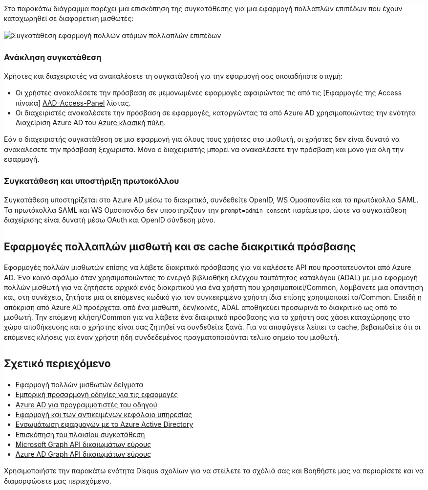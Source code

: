 Στο παρακάτω διάγραμμα παρέχει μια επισκόπηση της συγκατάθεσης για μια εφαρμογή πολλαπλών επιπέδων που έχουν καταχωρηθεί σε διαφορετική μισθωτές:

![Συγκατάθεση εφαρμογή πολλών ατόμων πολλαπλών επιπέδων][Consent-Multi-Tier-Multi-Party] 

### <a name="revoking-consent"></a>Ανάκληση συγκατάθεση
Χρήστες και διαχειριστές να ανακαλέσετε τη συγκατάθεσή για την εφαρμογή σας οποιαδήποτε στιγμή:

- Οι χρήστες ανακαλέσετε την πρόσβαση σε μεμονωμένες εφαρμογές αφαιρώντας τις από τις [Εφαρμογές της Access πίνακα] [ AAD-Access-Panel] λίστας.
- Οι διαχειριστές ανακαλέσετε την πρόσβαση σε εφαρμογές, καταργώντας τα από Azure AD χρησιμοποιώντας την ενότητα Διαχείριση Azure AD του [Azure κλασική πύλη][AZURE-classic-portal].

Εάν ο διαχειριστής συγκατάθεση σε μια εφαρμογή για όλους τους χρήστες στο μισθωτή, οι χρήστες δεν είναι δυνατό να ανακαλέσετε την πρόσβαση ξεχωριστά.  Μόνο ο διαχειριστής μπορεί να ανακαλέσετε την πρόσβαση και μόνο για όλη την εφαρμογή.

### <a name="consent-and-protocol-support"></a>Συγκατάθεση και υποστήριξη πρωτοκόλλου
Συγκατάθεση υποστηρίζεται στο Azure AD μέσω το διακριτικό, συνδεθείτε OpenID, WS Ομοσπονδία και τα πρωτόκολλα SAML.  Τα πρωτόκολλα SAML και WS Ομοσπονδία δεν υποστηρίζουν την `prompt=admin_consent` παράμετρο, ώστε να συγκατάθεση διαχείρισης είναι δυνατή μέσω OAuth και OpenID σύνδεση μόνο.

## <a name="multi-tenant-applications-and-caching-access-tokens"></a>Εφαρμογές πολλαπλών μισθωτή και σε cache διακριτικά πρόσβασης
Εφαρμογές πολλών μισθωτών επίσης να λάβετε διακριτικά πρόσβασης για να καλέσετε API που προστατεύονται από Azure AD.  Ένα κοινό σφάλμα όταν χρησιμοποιώντας το ενεργό βιβλιοθήκη ελέγχου ταυτότητας καταλόγου (ADAL) με μια εφαρμογή πολλών μισθωτή για να ζητήσετε αρχικά ενός διακριτικού για ένα χρήστη που χρησιμοποιεί/Common, λαμβάνετε μια απάντηση και, στη συνέχεια, ζητήστε μια οι επόμενες κωδικό για τον συγκεκριμένο χρήστη ίδια επίσης χρησιμοποιεί το/Common.  Επειδή η απόκριση από Azure AD προέρχεται από ένα μισθωτή, δεν/κοινές, ADAL αποθηκεύει προσωρινά το διακριτικό ως από το μισθωτή. Την επόμενη κλήση/Common για να λάβετε ένα διακριτικό πρόσβασης για το χρήστη σας χάσει καταχώρησης στο χώρο αποθήκευσης και ο χρήστης είναι σας ζητηθεί να συνδεθείτε ξανά.  Για να αποφύγετε λείπει το cache, βεβαιωθείτε ότι οι επόμενες κλήσεις για έναν χρήστη ήδη συνδεδεμένος πραγματοποιούνται τελικό σημείο του μισθωτή.

## <a name="related-content"></a>Σχετικό περιεχόμενο

- [Εφαρμογή πολλών μισθωτών δείγματα][AAD-Samples-MT]
- [Εμπορική προσαρμογή οδηγίες για τις εφαρμογές][AAD-App-Branding]
- [Azure AD για προγραμματιστές του οδηγού][AAD-Dev-Guide]
- [Εφαρμογή και των αντικειμένων κεφάλαιο υπηρεσίας][AAD-App-SP-Objects]
- [Ενσωμάτωση εφαρμογών με το Azure Active Directory][AAD-Integrating-Apps]
- [Επισκόπηση του πλαισίου συγκατάθεση][AAD-Consent-Overview]
- [Microsoft Graph API δικαιωμάτων εύρους][MSFT-Graph-AAD]
- [Azure AD Graph API δικαιωμάτων εύρους][AAD-Graph-Perm-Scopes]

Χρησιμοποιήστε την παρακάτω ενότητα Disqus σχολίων για να στείλετε τα σχόλιά σας και Βοηθήστε μας να περιορίσετε και να διαμορφώσετε μας περιεχόμενο.


[AAD-Access-Panel]:  https://myapps.microsoft.com
[AAD-App-Branding]: ./active-directory-branding-guidelines.md
[AAD-App-Manifest]: ./active-directory-application-manifest.md
[AAD-App-SP-Objects]: ./active-directory-application-objects.md
[AAD-Auth-Scenarios]: ./active-directory-authentication-scenarios.md
[AAD-Consent-Overview]: ./active-directory-integrating-applications.md#overview-of-the-consent-framework
[AAD-Dev-Guide]: ./active-directory-developers-guide.md
[AAD-Graph-Overview]: https://azure.microsoft.com/en-us/documentation/articles/active-directory-graph-api/
[AAD-Graph-Perm-Scopes]: https://msdn.microsoft.com/library/azure/ad/graph/howto/azure-ad-graph-api-permission-scopes
[AAD-Integrating-Apps]: ./active-directory-integrating-applications.md
[AAD-Samples-MT]: https://azure.microsoft.com/documentation/samples/?service=active-directory&term=multitenant
[AAD-Why-To-Integrate]: ./active-directory-how-to-integrate.md
[AZURE-classic-portal]: https://manage.windowsazure.com
[MSFT-Graph-AAD]: https://graph.microsoft.io/en-us/docs/authorization/permission_scopes
[AAD-Sign-In]: ./media/active-directory-devhowto-multi-tenant-overview/sign-in-with-microsoft-light.png
[Consent-Single-Tier]: ./media/active-directory-devhowto-multi-tenant-overview/consent-flow-single-tier.png
[Consent-Multi-Tier-Known-Client]: ./media/active-directory-devhowto-multi-tenant-overview/consent-flow-multi-tier-known-clients.png
[Consent-Multi-Tier-Multi-Party]: ./media/active-directory-devhowto-multi-tenant-overview/consent-flow-multi-tier-multi-party.png
[AAD-App-Manifest]: ./active-directory-application-manifest.md
[AAD-App-SP-Objects]: ./active-directory-application-objects.md
[AAD-Auth-Scenarios]: ./active-directory-authentication-scenarios.md
[AAD-Integrating-Apps]: ./active-directory-integrating-applications.md
[AAD-Dev-Guide]: ./active-directory-developers-guide.md
[AAD-Graph-Perm-Scopes]: https://msdn.microsoft.com/library/azure/ad/graph/howto/azure-ad-graph-api-permission-scopes
[AAD-Graph-App-Entity]: https://msdn.microsoft.com/Library/Azure/Ad/Graph/api/entity-and-complex-type-reference#application-entity
[AAD-Graph-Sp-Entity]: https://msdn.microsoft.com/Library/Azure/Ad/Graph/api/entity-and-complex-type-reference#serviceprincipal-entity
[AAD-Graph-User-Entity]: https://msdn.microsoft.com/Library/Azure/Ad/Graph/api/entity-and-complex-type-reference#user-entity
[AAD-How-To-Integrate]: ./active-directory-how-to-integrate.md
[AAD-Security-Token-Claims]: ./active-directory-authentication-scenarios/#claims-in-azure-ad-security-tokens
[AAD-Tokens-Claims]: ./active-directory-token-and-claims.md
[AAD-V2-Dev-Guide]: ./active-directory-appmodel-v2-overview.md
[AZURE-classic-portal]: https://manage.windowsazure.com
[Duyshant-Role-Blog]: http://www.dushyantgill.com/blog/2014/12/10/roles-based-access-control-in-cloud-applications-using-azure-ad/
[JWT]: https://tools.ietf.org/html/draft-ietf-oauth-json-web-token-32
[O365-Perm-Ref]: https://msdn.microsoft.com/en-us/office/office365/howto/application-manifest
[OAuth2-Access-Token-Scopes]: https://tools.ietf.org/html/rfc6749#section-3.3
[OAuth2-AuthZ-Code-Grant-Flow]: https://msdn.microsoft.com/library/azure/dn645542.aspx
[OAuth2-AuthZ-Grant-Types]: https://tools.ietf.org/html/rfc6749#section-1.3 
[OAuth2-Client-Types]: https://tools.ietf.org/html/rfc6749#section-2.1
[OAuth2-Role-Def]: https://tools.ietf.org/html/rfc6749#page-6
[OpenIDConnect]: http://openid.net/specs/openid-connect-core-1_0.html
[OpenIDConnect-ID-Token]: http://openid.net/specs/openid-connect-core-1_0.html#IDToken